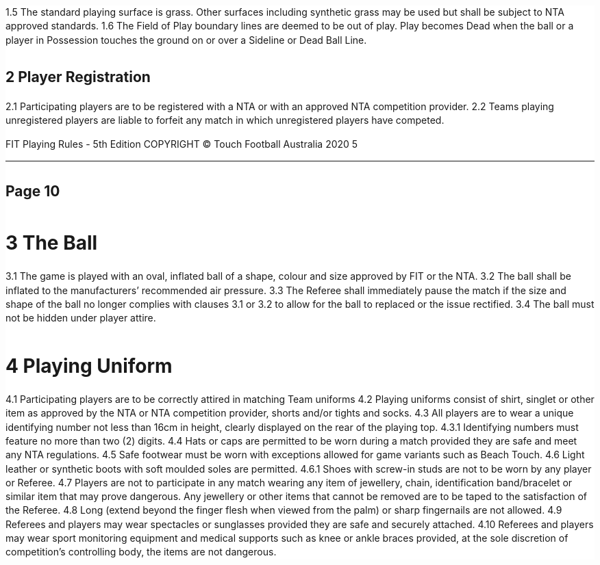 1.5 The standard playing surface is grass. Other surfaces including synthetic grass may be used but shall be subject to NTA approved standards.
1.6 The Field of Play boundary lines are deemed to be out of play. Play becomes Dead when the ball or a player in Possession touches the ground on or over a Sideline or Dead Ball Line.

## 2 Player Registration

2.1 Participating players are to be registered with a NTA or with an approved NTA competition provider.
2.2 Teams playing unregistered players are liable to forfeit any match in which unregistered players have competed.

FIT Playing Rules - 5th Edition COPYRIGHT © Touch Football Australia 2020
5

---



## Page 10

# 3 The Ball

3.1 The game is played with an oval, inflated ball of a shape, colour and size approved by FIT or the NTA.
3.2 The ball shall be inflated to the manufacturers’ recommended air pressure.
3.3 The Referee shall immediately pause the match if the size and shape of the ball no longer complies with clauses 3.1 or 3.2 to allow for the ball to replaced or the issue rectified.
3.4 The ball must not be hidden under player attire.

# 4 Playing Uniform

4.1 Participating players are to be correctly attired in matching Team uniforms
4.2 Playing uniforms consist of shirt, singlet or other item as approved by the NTA or NTA competition provider, shorts and/or tights and socks.
4.3 All players are to wear a unique identifying number not less than 16cm in height, clearly displayed on the rear of the playing top.
4.3.1 Identifying numbers must feature no more than two (2) digits.
4.4 Hats or caps are permitted to be worn during a match provided they are safe and meet any NTA regulations.
4.5 Safe footwear must be worn with exceptions allowed for game variants such as Beach Touch.
4.6 Light leather or synthetic boots with soft moulded soles are permitted.
4.6.1 Shoes with screw-in studs are not to be worn by any player or Referee.
4.7 Players are not to participate in any match wearing any item of jewellery, chain, identification band/bracelet or similar item that may prove dangerous. Any jewellery or other items that cannot be removed are to be taped to the satisfaction of the Referee.
4.8 Long (extend beyond the finger flesh when viewed from the palm) or sharp fingernails are not allowed.
4.9 Referees and players may wear spectacles or sunglasses provided they are safe and securely attached.
4.10 Referees and players may wear sport monitoring equipment and medical supports such as knee or ankle braces provided, at the sole discretion of competition’s controlling body, the items are not dangerous.
